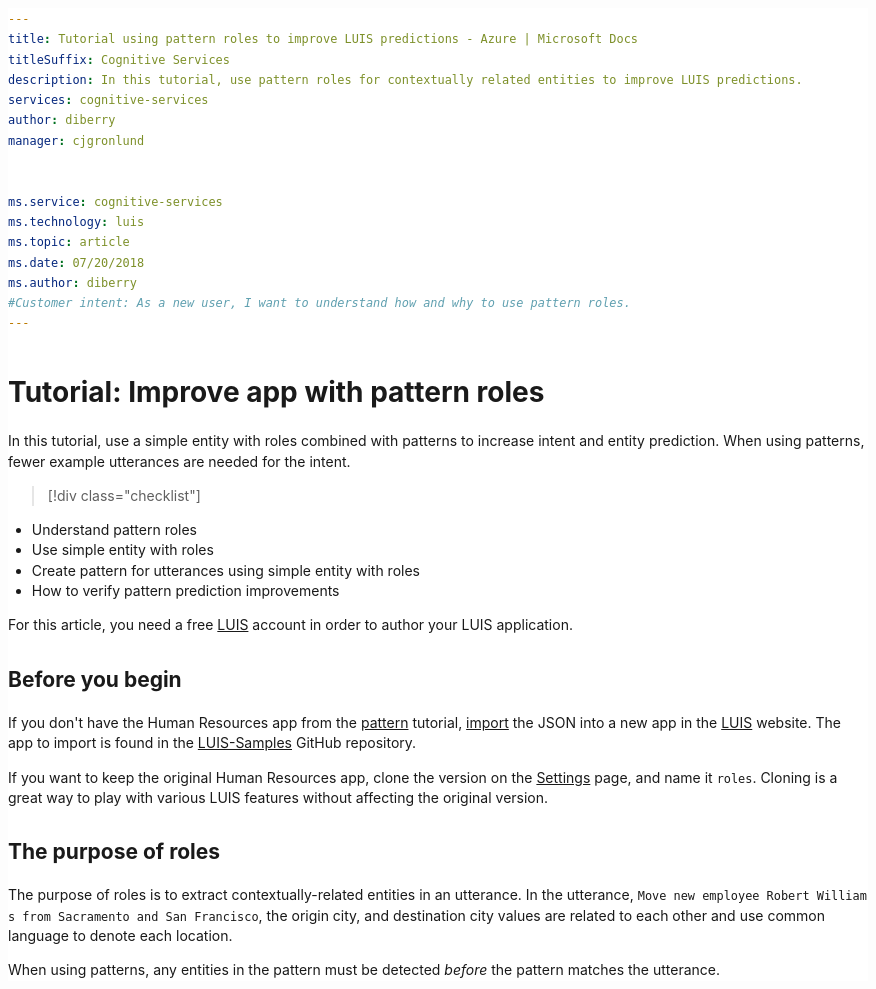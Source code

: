 ```yaml
---
title: Tutorial using pattern roles to improve LUIS predictions - Azure | Microsoft Docs 
titleSuffix: Cognitive Services
description: In this tutorial, use pattern roles for contextually related entities to improve LUIS predictions.
services: cognitive-services
author: diberry
manager: cjgronlund


ms.service: cognitive-services
ms.technology: luis
ms.topic: article
ms.date: 07/20/2018
ms.author: diberry
#Customer intent: As a new user, I want to understand how and why to use pattern roles. 
---
```


# Tutorial: Improve app with pattern roles

In this tutorial, use a simple entity with roles combined with patterns to increase intent and entity prediction.  When using patterns, fewer example utterances are needed for the intent.

> [!div class="checklist"]
* Understand pattern roles
* Use simple entity with roles 
* Create pattern for utterances using simple entity with roles
* How to verify pattern prediction improvements

For this article, you need a free [LUIS](luis-reference-regions.md) account in order to author your LUIS application.

## Before you begin
If you don't have the Human Resources app from the [pattern](luis-tutorial-pattern.md) tutorial, [import](luis-how-to-start-new-app.md#import-new-app) the JSON into a new app in the [LUIS](luis-reference-regions.md#luis-website) website. The app to import is found in the [LUIS-Samples](https://github.com/Microsoft/LUIS-Samples/blob/master/documentation-samples/quickstarts/custom-domain-patterns-HumanResources-v2.json) GitHub repository.

If you want to keep the original Human Resources app, clone the version on the [Settings](luis-how-to-manage-versions.md#clone-a-version) page, and name it `roles`. Cloning is a great way to play with various LUIS features without affecting the original version. 

## The purpose of roles
The purpose of roles is to extract contextually-related entities in an utterance. In the utterance, `Move new employee Robert Williams from Sacramento and San Francisco`, the origin city, and destination city values are related to each other and use common language to denote each location. 

When using patterns, any entities in the pattern must be detected _before_ the pattern matches the utterance. 
